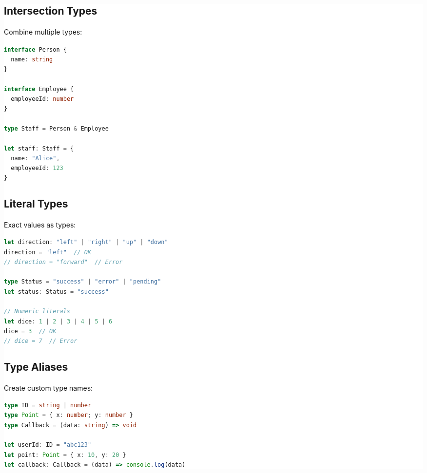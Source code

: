 ## Intersection Types

Combine multiple types:

```typescript
interface Person {
  name: string
}

interface Employee {
  employeeId: number
}

type Staff = Person & Employee

let staff: Staff = {
  name: "Alice",
  employeeId: 123
}
```

## Literal Types

Exact values as types:

```typescript
let direction: "left" | "right" | "up" | "down"
direction = "left"  // OK
// direction = "forward"  // Error

type Status = "success" | "error" | "pending"
let status: Status = "success"

// Numeric literals
let dice: 1 | 2 | 3 | 4 | 5 | 6
dice = 3  // OK
// dice = 7  // Error
```

## Type Aliases

Create custom type names:

```typescript
type ID = string | number
type Point = { x: number; y: number }
type Callback = (data: string) => void

let userId: ID = "abc123"
let point: Point = { x: 10, y: 20 }
let callback: Callback = (data) => console.log(data)
```
